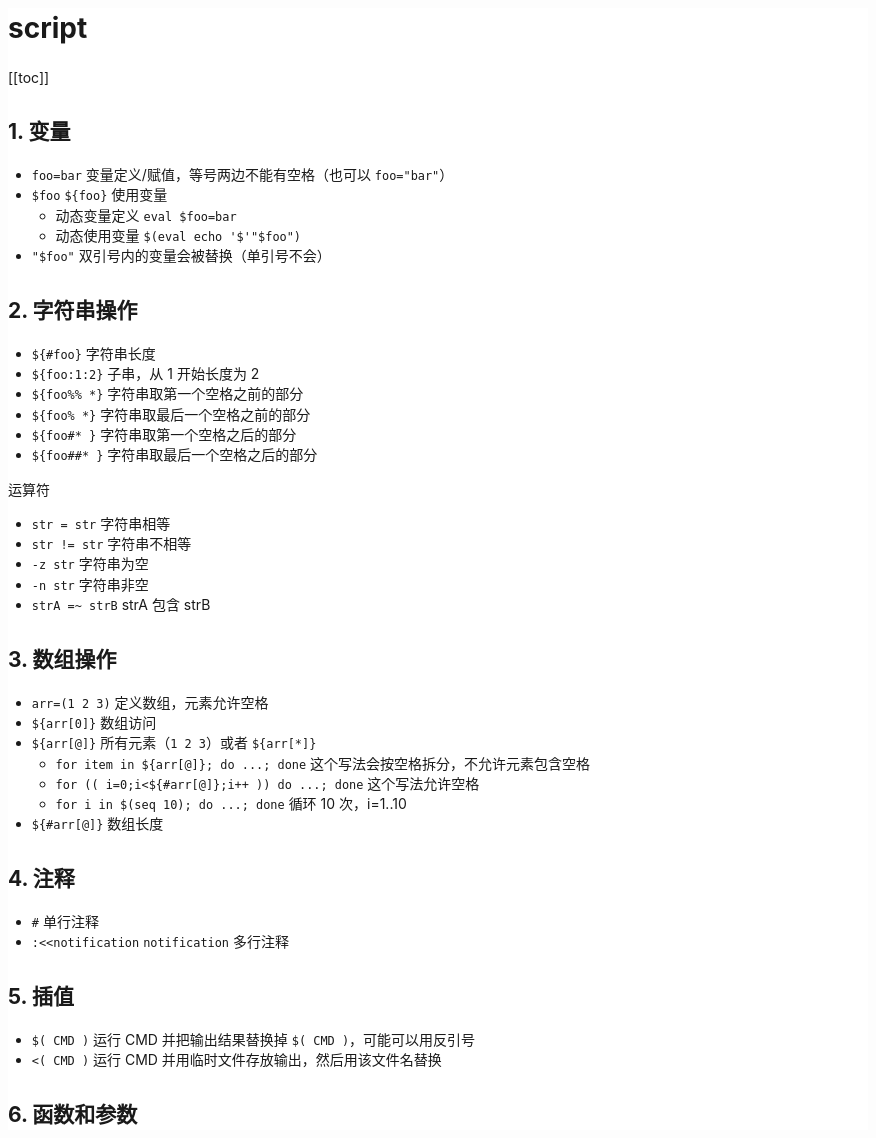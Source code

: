# script

[[toc]]

## 1. 变量

- `foo=bar` 变量定义/赋值，等号两边不能有空格（也可以 `foo="bar"`）
- `$foo` `${foo}` 使用变量
  - 动态变量定义 `eval $foo=bar`
  - 动态使用变量 `$(eval echo '$'"$foo")`
- `"$foo"` 双引号内的变量会被替换（单引号不会）

## 2. 字符串操作

- `${#foo}` 字符串长度
- `${foo:1:2}` 子串，从 1 开始长度为 2
- `${foo%% *}` 字符串取第一个空格之前的部分
- `${foo% *}` 字符串取最后一个空格之前的部分
- `${foo#* }` 字符串取第一个空格之后的部分
- `${foo##* }` 字符串取最后一个空格之后的部分

运算符

- `str = str` 字符串相等
- `str != str` 字符串不相等
- `-z str` 字符串为空
- `-n str` 字符串非空
- `strA =~ strB` strA 包含 strB

## 3. 数组操作

- `arr=(1 2 3)` 定义数组，元素允许空格
- `${arr[0]}` 数组访问
- `${arr[@]}` 所有元素（`1 2 3`）或者 `${arr[*]}`
  - `for item in ${arr[@]}; do ...; done` 这个写法会按空格拆分，不允许元素包含空格
  - `for (( i=0;i<${#arr[@]};i++ )) do ...; done` 这个写法允许空格
  - `for i in $(seq 10); do ...; done` 循环 10 次，i=1..10
- `${#arr[@]}` 数组长度

## 4. 注释

- `#` 单行注释
- `:<<notification` `notification` 多行注释

## 5. 插值

- `$( CMD )` 运行 CMD 并把输出结果替换掉 `$( CMD )`，可能可以用反引号
- `<( CMD )` 运行 CMD 并用临时文件存放输出，然后用该文件名替换

## 6. 函数和参数
